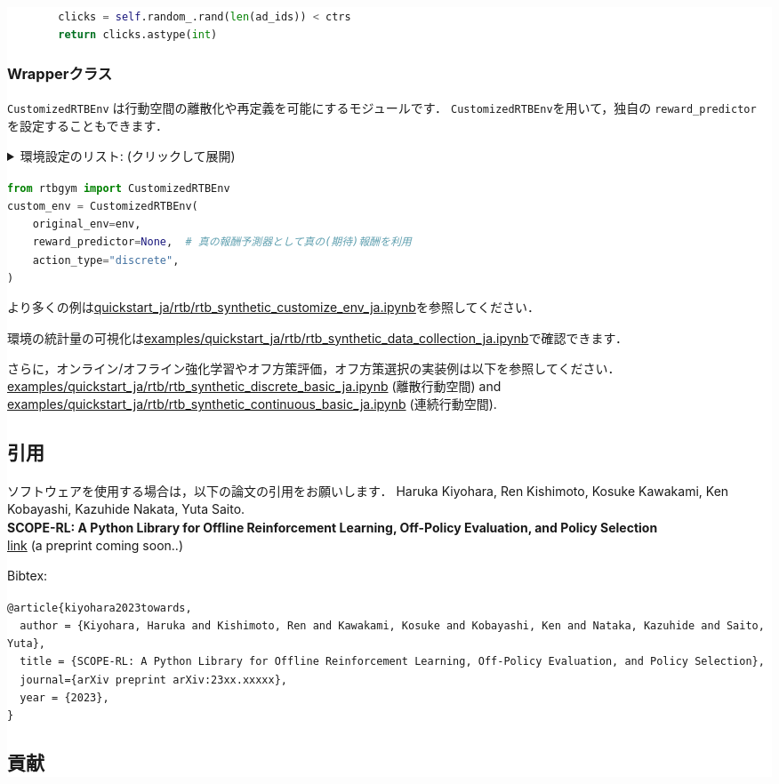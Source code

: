 ```Python
        clicks = self.random_.rand(len(ad_ids)) < ctrs
        return clicks.astype(int)
```


### Wrapperクラス

`CustomizedRTBEnv` は行動空間の離散化や再定義を可能にするモジュールです．
`CustomizedRTBEnv`を用いて，独自の `reward_predictor` を設定することもできます．

<details><summary>環境設定のリスト: (クリックして展開)</summary></details>

```Python
from rtbgym import CustomizedRTBEnv
custom_env = CustomizedRTBEnv(
    original_env=env,
    reward_predictor=None,  # 真の報酬予測器として真の(期待)報酬を利用
    action_type="discrete",
)
```

より多くの例は[quickstart_ja/rtb/rtb_synthetic_customize_env_ja.ipynb](./examples/quickstart_ja/rtb/rtb_synthetic_customize_env_ja.ipynb)を参照してください．

環境の統計量の可視化は[examples/quickstart_ja/rtb/rtb_synthetic_data_collection_ja.ipynb](./examples/quickstart_ja/rtb/rtb_synthetic_data_collection_ja.ipynb)で確認できます．

さらに，オンライン/オフライン強化学習やオフ方策評価，オフ方策選択の実装例は以下を参照してください．[examples/quickstart_ja/rtb/rtb_synthetic_discrete_basic_ja.ipynb](./examples/quickstart_ja/rtb/rtb_synthetic_discrete_basic_ja.ipynb) (離散行動空間) and [examples/quickstart_ja/rtb/rtb_synthetic_continuous_basic_ja.ipynb](./examples/quickstart_ja/rtb/rtb_synthetic_continuous_basic_ja.ipynb) (連続行動空間).

## 引用

ソフトウェアを使用する場合は，以下の論文の引用をお願いします．
Haruka Kiyohara, Ren Kishimoto, Kosuke Kawakami, Ken Kobayashi, Kazuhide Nakata, Yuta Saito.<br>
**SCOPE-RL: A Python Library for Offline Reinforcement Learning, Off-Policy Evaluation, and Policy Selection**<br>
[link]() (a preprint coming soon..)

Bibtex:
```
@article{kiyohara2023towards,
  author = {Kiyohara, Haruka and Kishimoto, Ren and Kawakami, Kosuke and Kobayashi, Ken and Nataka, Kazuhide and Saito, Yuta},
  title = {SCOPE-RL: A Python Library for Offline Reinforcement Learning, Off-Policy Evaluation, and Policy Selection},
  journal={arXiv preprint arXiv:23xx.xxxxx},
  year = {2023},
}
```

## 貢献
